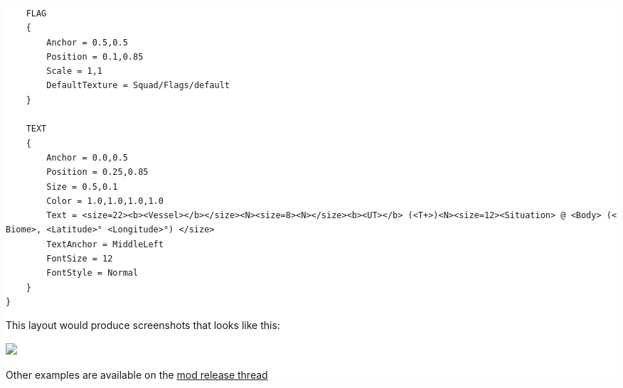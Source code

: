         FLAG
        {
            Anchor = 0.5,0.5
            Position = 0.1,0.85
            Scale = 1,1
            DefaultTexture = Squad/Flags/default
        }
    
        TEXT
        {
            Anchor = 0.0,0.5
            Position = 0.25,0.85
            Size = 0.5,0.1
            Color = 1.0,1.0,1.0,1.0
            Text = <size=22><b><Vessel></b></size><N><size=8><N></size><b><UT></b> (<T+>)<N><size=12><Situation> @ <Body> (<Biome>, <Latitude>° <Longitude>°) </size>
            TextAnchor = MiddleLeft
            FontSize = 12
            FontStyle = Normal
        }
    }

This layout would produce screenshots that looks like this:

![](http://i.imgur.com/nqsvA09l.png)

Other examples are available on the [mod release thread](http://forum.kerbalspaceprogram.com/index.php?/topic/138848-112-historian-expanded/)